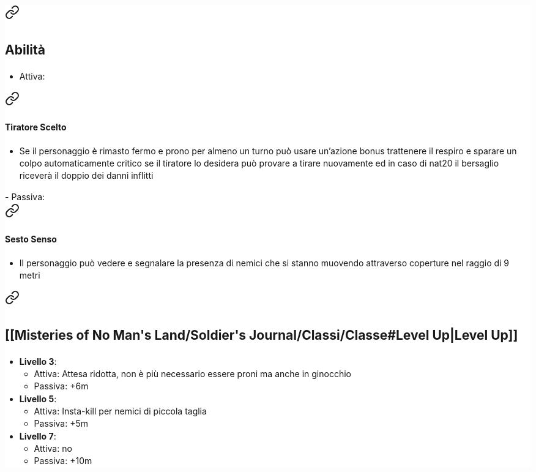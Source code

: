 <div class="transclusion internal-embed is-loaded"><a class="markdown-embed-link" href="/misteries-of-no-man-s-land/soldier-s-journal/classi/lista/scout/#abilita" aria-label="Open link"><svg xmlns="http://www.w3.org/2000/svg" width="24" height="24" viewBox="0 0 24 24" fill="none" stroke="currentColor" stroke-width="2" stroke-linecap="round" stroke-linejoin="round" class="svg-icon lucide-link"><path d="M10 13a5 5 0 0 0 7.54.54l3-3a5 5 0 0 0-7.07-7.07l-1.72 1.71"></path><path d="M14 11a5 5 0 0 0-7.54-.54l-3 3a5 5 0 0 0 7.07 7.07l1.71-1.71"></path></svg></a><div class="markdown-embed">



## Abilità
- Attiva: 
<div class="transclusion internal-embed is-loaded"><a class="markdown-embed-link" href="/misteries-of-no-man-s-land/soldier-s-journal/classi/classe/#tiratore-scelto" aria-label="Open link"><svg xmlns="http://www.w3.org/2000/svg" width="24" height="24" viewBox="0 0 24 24" fill="none" stroke="currentColor" stroke-width="2" stroke-linecap="round" stroke-linejoin="round" class="svg-icon lucide-link"><path d="M10 13a5 5 0 0 0 7.54.54l3-3a5 5 0 0 0-7.07-7.07l-1.72 1.71"></path><path d="M14 11a5 5 0 0 0-7.54-.54l-3 3a5 5 0 0 0 7.07 7.07l1.71-1.71"></path></svg></a><div class="markdown-embed">



#### Tiratore Scelto
- Se il personaggio è rimasto fermo e prono per almeno un turno può usare un’azione bonus trattenere il respiro e sparare un colpo automaticamente critico se il tiratore lo desidera può provare a tirare nuovamente ed in caso di nat20 il bersaglio riceverà il doppio dei danni inflitti

</div></div>
 - Passiva: 
<div class="transclusion internal-embed is-loaded"><a class="markdown-embed-link" href="/misteries-of-no-man-s-land/soldier-s-journal/classi/classe/#sesto-senso" aria-label="Open link"><svg xmlns="http://www.w3.org/2000/svg" width="24" height="24" viewBox="0 0 24 24" fill="none" stroke="currentColor" stroke-width="2" stroke-linecap="round" stroke-linejoin="round" class="svg-icon lucide-link"><path d="M10 13a5 5 0 0 0 7.54.54l3-3a5 5 0 0 0-7.07-7.07l-1.72 1.71"></path><path d="M14 11a5 5 0 0 0-7.54-.54l-3 3a5 5 0 0 0 7.07 7.07l1.71-1.71"></path></svg></a><div class="markdown-embed">



#### Sesto Senso
- Il personaggio può vedere e segnalare la presenza di nemici che si stanno muovendo attraverso coperture nel raggio di 9 metri

</div></div>


</div></div>


<div class="transclusion internal-embed is-loaded"><a class="markdown-embed-link" href="/misteries-of-no-man-s-land/soldier-s-journal/classi/lista/scout/#classe-level-up-level-up" aria-label="Open link"><svg xmlns="http://www.w3.org/2000/svg" width="24" height="24" viewBox="0 0 24 24" fill="none" stroke="currentColor" stroke-width="2" stroke-linecap="round" stroke-linejoin="round" class="svg-icon lucide-link"><path d="M10 13a5 5 0 0 0 7.54.54l3-3a5 5 0 0 0-7.07-7.07l-1.72 1.71"></path><path d="M14 11a5 5 0 0 0-7.54-.54l-3 3a5 5 0 0 0 7.07 7.07l1.71-1.71"></path></svg></a><div class="markdown-embed">



## [[Misteries of No Man's Land/Soldier's Journal/Classi/Classe#Level Up\|Level Up]]
- **Livello 3**:
    - Attiva: Attesa ridotta, non è più necessario essere proni ma anche in ginocchio
    - Passiva: +6m
- **Livello 5**:
    - Attiva: Insta-kill per nemici di piccola taglia
    - Passiva: +5m
- **Livello 7**:
    - Attiva: no
    - Passiva: +10m